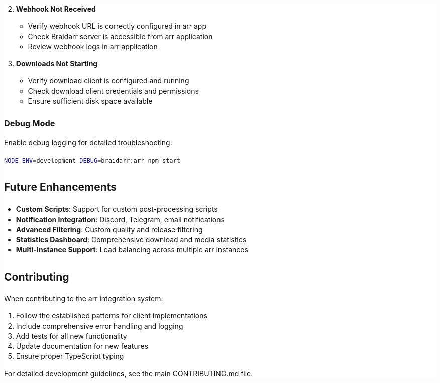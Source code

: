 2. **Webhook Not Received**
   - Verify webhook URL is correctly configured in arr app
   - Check Braidarr server is accessible from arr application
   - Review webhook logs in arr application

3. **Downloads Not Starting**
   - Verify download client is configured and running
   - Check download client credentials and permissions
   - Ensure sufficient disk space available

### Debug Mode

Enable debug logging for detailed troubleshooting:

```bash
NODE_ENV=development DEBUG=braidarr:arr npm start
```

## Future Enhancements

- **Custom Scripts**: Support for custom post-processing scripts
- **Notification Integration**: Discord, Telegram, email notifications
- **Advanced Filtering**: Custom quality and release filtering
- **Statistics Dashboard**: Comprehensive download and media statistics
- **Multi-Instance Support**: Load balancing across multiple arr instances

## Contributing

When contributing to the arr integration system:

1. Follow the established patterns for client implementations
2. Include comprehensive error handling and logging
3. Add tests for all new functionality
4. Update documentation for new features
5. Ensure proper TypeScript typing

For detailed development guidelines, see the main CONTRIBUTING.md file.